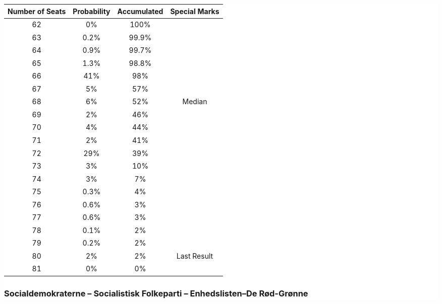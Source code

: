 | Number of Seats | Probability | Accumulated | Special Marks |
|:---------------:|:-----------:|:-----------:|:-------------:|
| 62 | 0% | 100% |  |
| 63 | 0.2% | 99.9% |  |
| 64 | 0.9% | 99.7% |  |
| 65 | 1.3% | 98.8% |  |
| 66 | 41% | 98% |  |
| 67 | 5% | 57% |  |
| 68 | 6% | 52% | Median |
| 69 | 2% | 46% |  |
| 70 | 4% | 44% |  |
| 71 | 2% | 41% |  |
| 72 | 29% | 39% |  |
| 73 | 3% | 10% |  |
| 74 | 3% | 7% |  |
| 75 | 0.3% | 4% |  |
| 76 | 0.6% | 3% |  |
| 77 | 0.6% | 3% |  |
| 78 | 0.1% | 2% |  |
| 79 | 0.2% | 2% |  |
| 80 | 2% | 2% | Last Result |
| 81 | 0% | 0% |  |

### Socialdemokraterne – Socialistisk Folkeparti – Enhedslisten–De Rød-Grønne
